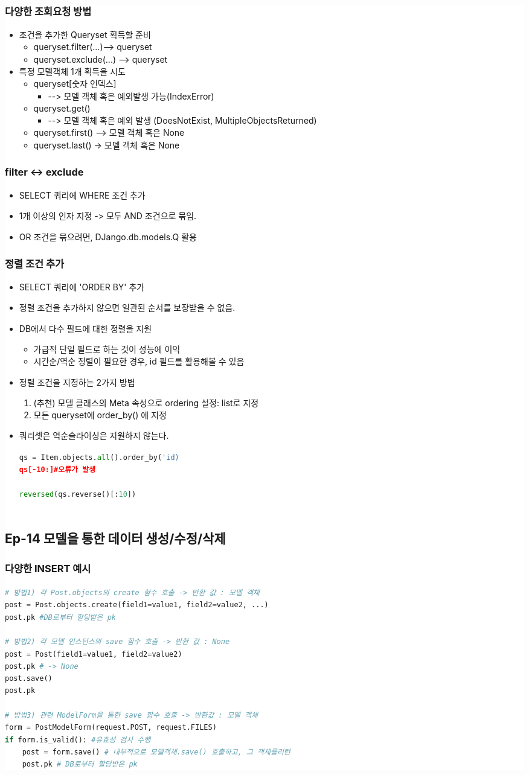 

### 다양한 조회요청 방법

* 조건을 추가한 Queryset 획득할 준비
    * queryset.filter(...)--> queryset
    * queryset.exclude(...) --> queryset
* 특정 모델객체 1개 획득을 시도
    * queryset[숫자 인덱스]
        * --> 모델 객체 혹은 예외발생 가능(IndexError)
    * queryset.get()
        * --> 모델 객체 혹은 예외 발생 (DoesNotExist, MultipleObjectsReturned)
    * queryset.first() —> 모델 객체 혹은 None
    * queryset.last() -> 모델 객체 혹은 None

### filter <-> exclude

* SELECT 쿼리에 WHERE 조건 추가

* 1개 이상의 인자 지정 -> 모두 AND 조건으로 묶임.
* OR 조건을 묶으려면, DJango.db.models.Q 활용



### 정렬 조건 추가

* SELECT 쿼리에 'ORDER BY' 추가

* 정렬 조건을 추가하지 않으면 일관된 순서를 보장받을 수 없음.

* DB에서 다수 필드에 대한 정렬을 지원
    * 가급적 단일 필드로 하는 것이 성능에 이익
    * 시간순/역순 정렬이 필요한 경우, id 필드를 활용해볼 수 있음

* 정렬 조건을 지정하는 2가지 방법
    1. (추천) 모델 클래스의 Meta 속성으로 ordering 설정: list로 지정
    2. 모든 queryset에 order_by() 에 지정

* 쿼리셋은 역순슬라이싱은 지원하지 않는다.

    ```python
    qs = Item.objects.all().order_by('id)
    qs[-10:]#오류가 발생
                                     
    reversed(qs.reverse()[:10])
                                     
    ```

    
## Ep-14 모델을 통한 데이터 생성/수정/삭제

### 다양한 INSERT 예시

```python
# 방법1) 각 Post.objects의 create 함수 호출 -> 반환 값 : 모델 객체
post = Post.objects.create(field1=value1, field2=value2, ...)
post.pk #DB로부터 할당받은 pk

# 방법2) 각 모델 인스턴스의 save 함수 호출 -> 반환 값 : None
post = Post(field1=value1, field2=value2)
post.pk # -> None
post.save()
post.pk

# 방법3) 관련 ModelForm을 통한 save 함수 호출 -> 반환값 : 모델 객체
form = PostModelForm(request.POST, request.FILES)
if form.is_valid(): #유효성 검사 수행
  	post = form.save() # 내부적으로 모델객체.save() 호출하고, 그 객체를리턴
    post.pk # DB로부터 할당받은 pk
```